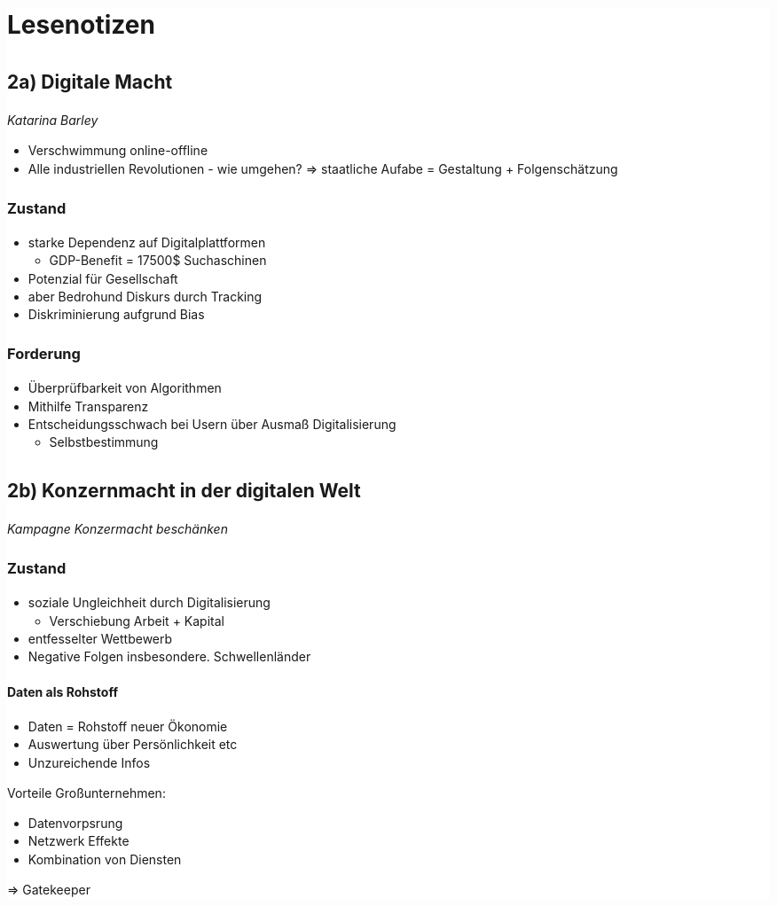 # Lesenotizen



## 2a) Digitale Macht

*Katarina Barley*

- Verschwimmung online-offline
- Alle industriellen Revolutionen - wie umgehen?
=> staatliche Aufabe = Gestaltung + Folgenschätzung

### Zustand

- starke Dependenz auf Digitalplattformen
	- GDP-Benefit = 17500$ Suchaschinen
- Potenzial für Gesellschaft
- aber Bedrohund Diskurs durch Tracking
- Diskriminierung aufgrund Bias

### Forderung

- Überprüfbarkeit von Algorithmen
- Mithilfe Transparenz
- Entscheidungsschwach bei Usern über Ausmaß Digitalisierung
	- Selbstbestimmung



## 2b) Konzernmacht in der digitalen Welt 

*Kampagne Konzermacht beschänken*

### Zustand

- soziale Ungleichheit durch Digitalisierung
	- Verschiebung Arbeit + Kapital
- entfesselter Wettbewerb
- Negative Folgen insbesondere. Schwellenländer

#### Daten als Rohstoff

- Daten = Rohstoff neuer Ökonomie
- Auswertung über Persönlichkeit etc
- Unzureichende Infos

Vorteile Großunternehmen:

- Datenvorpsrung
- Netzwerk Effekte
- Kombination von Diensten

=> Gatekeeper
